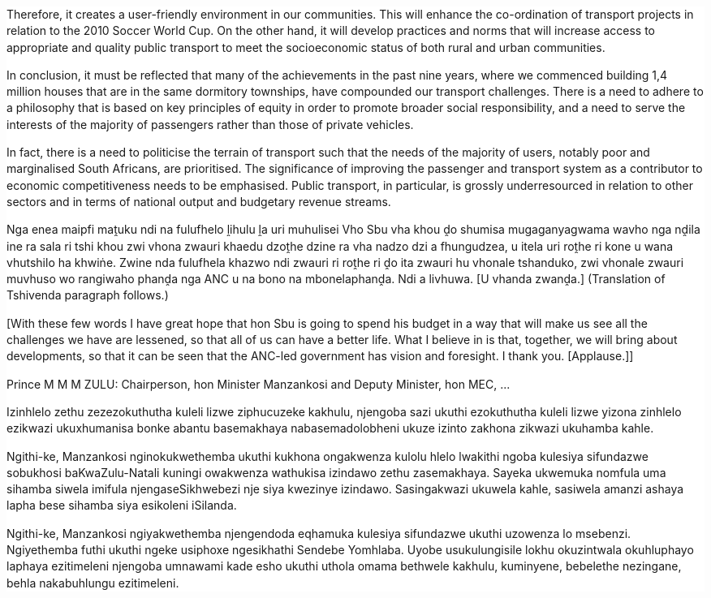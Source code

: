 Therefore, it creates a user-friendly environment in our communities. This
will enhance the co-ordination of transport projects in relation to the
2010 Soccer World Cup. On the other hand, it will develop practices and
norms that will increase access to appropriate and quality public transport
to meet the socioeconomic status of both rural and urban communities.

In conclusion, it must be reflected that many of the achievements in the
past nine years, where we commenced building 1,4 million houses that are in
the same dormitory townships, have compounded our transport challenges.
There is a need to adhere to a philosophy that is based on key principles
of equity in order to promote broader social responsibility, and a need to
serve the interests of the majority of passengers rather than those of
private vehicles.

In fact, there is a need to politicise the terrain of transport such that
the needs of the majority of users, notably poor and marginalised South
Africans, are prioritised. The significance of improving the passenger and
transport system as a contributor to economic competitiveness needs to be
emphasised. Public transport, in particular, is grossly underresourced in
relation to other sectors and in terms of national output and budgetary
revenue streams.

Nga enea maipfi maṱuku ndi na fulufhelo ḽihulu ḽa uri muhulisei Vho Sbu vha
khou ḓo shumisa mugaganyagwama wavho nga nḓila ine ra sala ri tshi khou zwi
vhona zwauri khaedu dzoṱhe dzine ra vha nadzo dzi a fhungudzea, u itela uri
roṱhe ri kone u wana vhutshilo ha khwiṅe. Zwine nda fulufhela khazwo ndi
zwauri ri roṱhe ri ḓo ita zwauri hu vhonale tshanduko, zwi vhonale zwauri
muvhuso wo rangiwaho phanḓa nga ANC u na bono na mbonelaphanḓa. Ndi a
livhuwa. [U vhanda zwanḓa.] (Translation of Tshivenda paragraph follows.)

[With these few words I have great hope that hon Sbu is going to spend his
budget in a way that will make us see all the challenges we have are
lessened, so that all of us can have a better life. What I believe in is
that, together, we will bring about developments, so that it can be seen
that the ANC-led government has vision and foresight. I thank you.
[Applause.]]

Prince M M M ZULU: Chairperson, hon Minister Manzankosi and Deputy
Minister, hon MEC, ...

Izinhlelo zethu zezezokuthutha kuleli lizwe ziphucuzeke kakhulu, njengoba
sazi ukuthi ezokuthutha kuleli lizwe yizona zinhlelo ezikwazi ukuxhumanisa
bonke abantu basemakhaya nabasemadolobheni ukuze izinto zakhona zikwazi
ukuhamba kahle.

Ngithi-ke, Manzankosi nginokukwethemba ukuthi kukhona ongakwenza kulolu
hlelo lwakithi ngoba kulesiya sifundazwe sobukhosi baKwaZulu-Natali kuningi
owakwenza wathukisa izindawo zethu zasemakhaya. Sayeka ukwemuka nomfula uma
sihamba siwela imifula njengaseSikhwebezi nje siya kwezinye izindawo.
Sasingakwazi ukuwela kahle, sasiwela amanzi ashaya lapha bese sihamba siya
esikoleni iSilanda.

Ngithi-ke, Manzankosi ngiyakwethemba njengendoda eqhamuka kulesiya
sifundazwe ukuthi uzowenza lo msebenzi. Ngiyethemba futhi ukuthi ngeke
usiphoxe ngesikhathi Sendebe Yomhlaba. Uyobe usukulungisile lokhu
okuzintwala okuhluphayo laphaya ezitimeleni njengoba umnawami kade esho
ukuthi uthola omama bethwele kakhulu, kuminyene, bebelethe nezingane, behla
nakabuhlungu ezitimeleni.
